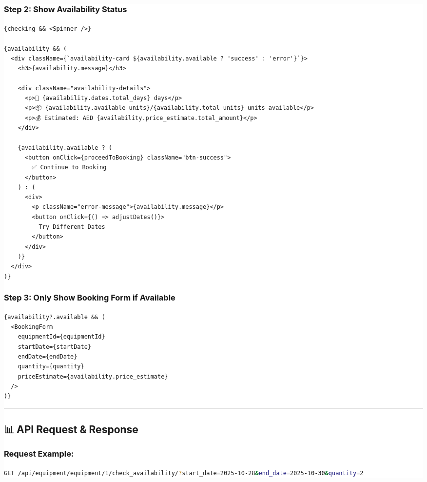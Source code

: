 ### Step 2: Show Availability Status
```tsx
{checking && <Spinner />}

{availability && (
  <div className={`availability-card ${availability.available ? 'success' : 'error'}`}>
    <h3>{availability.message}</h3>
    
    <div className="availability-details">
      <p>📅 {availability.dates.total_days} days</p>
      <p>📦 {availability.available_units}/{availability.total_units} units available</p>
      <p>💰 Estimated: AED {availability.price_estimate.total_amount}</p>
    </div>
    
    {availability.available ? (
      <button onClick={proceedToBooking} className="btn-success">
        ✅ Continue to Booking
      </button>
    ) : (
      <div>
        <p className="error-message">{availability.message}</p>
        <button onClick={() => adjustDates()}>
          Try Different Dates
        </button>
      </div>
    )}
  </div>
)}
```

### Step 3: Only Show Booking Form if Available
```tsx
{availability?.available && (
  <BookingForm
    equipmentId={equipmentId}
    startDate={startDate}
    endDate={endDate}
    quantity={quantity}
    priceEstimate={availability.price_estimate}
  />
)}
```

---

## 📊 API Request & Response

### Request Example:
```bash
GET /api/equipment/equipment/1/check_availability/?start_date=2025-10-28&end_date=2025-10-30&quantity=2
```
